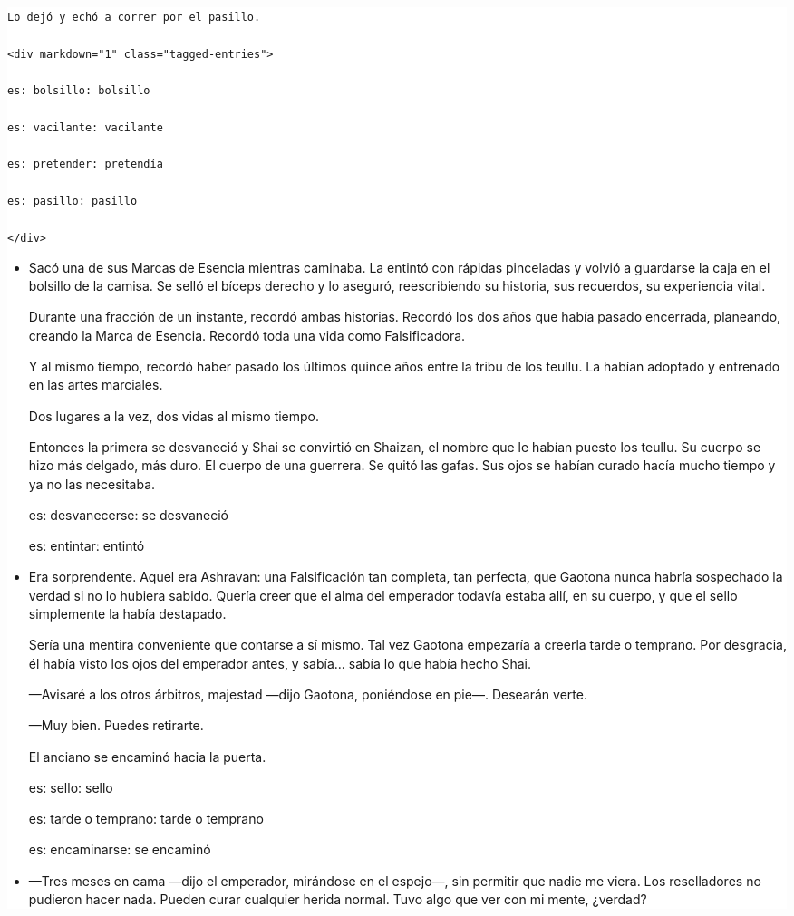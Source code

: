     Lo dejó y echó a correr por el pasillo.

    <div markdown="1" class="tagged-entries">

    es: bolsillo: bolsillo

    es: vacilante: vacilante

    es: pretender: pretendía

    es: pasillo: pasillo

    </div>

- Sacó una de sus Marcas de Esencia mientras caminaba. La entintó con rápidas pinceladas y volvió a guardarse la caja en el bolsillo de la camisa. Se selló el bíceps derecho y lo aseguró, reescribiendo su historia, sus recuerdos, su experiencia vital.

    Durante una fracción de un instante, recordó ambas historias. Recordó los dos años que había pasado encerrada, planeando, creando la Marca de Esencia. Recordó toda una vida como Falsificadora.

    Y al mismo tiempo, recordó haber pasado los últimos quince años entre la tribu de los teullu. La habían adoptado y entrenado en las artes marciales.

    Dos lugares a la vez, dos vidas al mismo tiempo.

    Entonces la primera se desvaneció y Shai se convirtió en Shaizan, el nombre que le habían puesto los teullu. Su cuerpo se hizo más delgado, más duro. El cuerpo de una guerrera. Se quitó las gafas. Sus ojos se habían curado hacía mucho tiempo y ya no las necesitaba.

    <div markdown="1" class="tagged-entries">

    es: desvanecerse: se desvaneció

    es: entintar: entintó

    </div>

- Era sorprendente. Aquel era Ashravan: una Falsificación tan completa, tan perfecta, que Gaotona nunca habría sospechado la verdad si no lo hubiera sabido. Quería creer que el alma del emperador todavía estaba allí, en su cuerpo, y que el sello simplemente la había destapado.

    Sería una mentira conveniente que contarse a sí mismo. Tal vez Gaotona empezaría a creerla tarde o temprano. Por desgracia, él había visto los ojos del emperador antes, y sabía... sabía lo que había hecho Shai.

    —Avisaré a los otros árbitros, majestad —dijo Gaotona, poniéndose en pie—. Desearán verte.

    —Muy bien. Puedes retirarte.

    El anciano se encaminó hacia la puerta.

    <div markdown="1" class="tagged-entries">

    es: sello: sello

    es: tarde o temprano: tarde o temprano

    es: encaminarse: se encaminó

    </div>

- —Tres meses en cama —dijo el emperador, mirándose en el espejo—, sin permitir que nadie me viera. Los reselladores no pudieron hacer nada. Pueden curar cualquier herida normal. Tuvo algo que ver con mi mente, ¿verdad?
